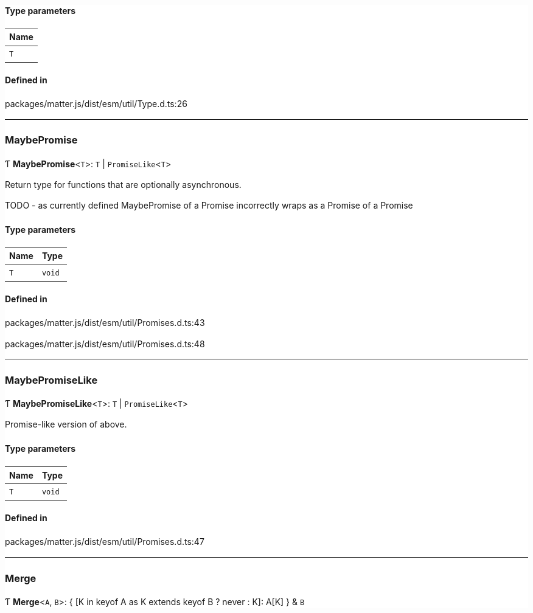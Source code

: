 #### Type parameters

| Name |
| :------ |
| `T` |

#### Defined in

packages/matter.js/dist/esm/util/Type.d.ts:26

___

### MaybePromise

Ƭ **MaybePromise**\<`T`\>: `T` \| `PromiseLike`\<`T`\>

Return type for functions that are optionally asynchronous.

TODO - as currently defined MaybePromise of a Promise incorrectly wraps as a Promise of a Promise

#### Type parameters

| Name | Type |
| :------ | :------ |
| `T` | `void` |

#### Defined in

packages/matter.js/dist/esm/util/Promises.d.ts:43

packages/matter.js/dist/esm/util/Promises.d.ts:48

___

### MaybePromiseLike

Ƭ **MaybePromiseLike**\<`T`\>: `T` \| `PromiseLike`\<`T`\>

Promise-like version of above.

#### Type parameters

| Name | Type |
| :------ | :------ |
| `T` | `void` |

#### Defined in

packages/matter.js/dist/esm/util/Promises.d.ts:47

___

### Merge

Ƭ **Merge**\<`A`, `B`\>: \{ [K in keyof A as K extends keyof B ? never : K]: A[K] } & `B`
